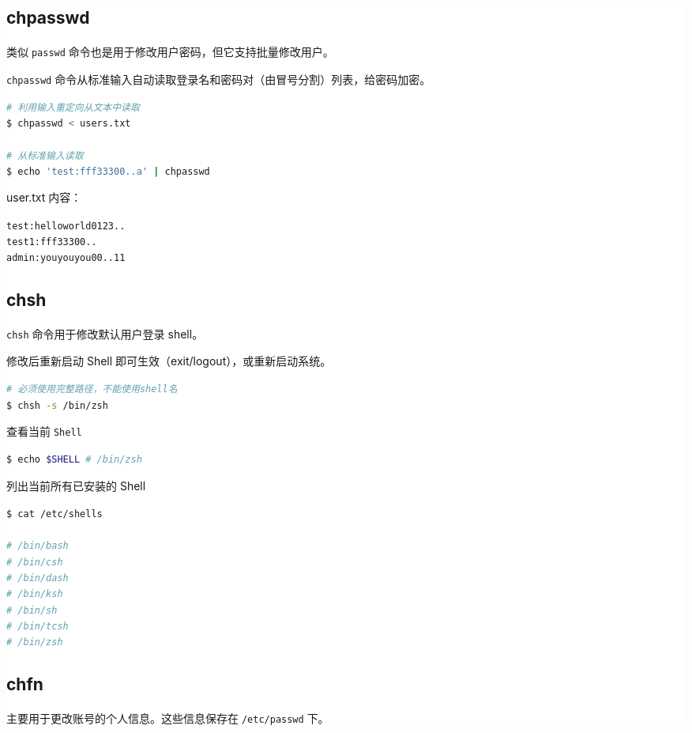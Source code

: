 ## chpasswd

类似 `passwd` 命令也是用于修改用户密码，但它支持批量修改用户。

`chpasswd` 命令从标准输入自动读取登录名和密码对（由冒号分割）列表，给密码加密。

```bash
# 利用输入重定向从文本中读取
$ chpasswd < users.txt

# 从标准输入读取
$ echo 'test:fff33300..a' | chpasswd
```

user.txt 内容：

```txt
test:helloworld0123..
test1:fff33300..
admin:youyouyou00..11
```

## chsh

`chsh` 命令用于修改默认用户登录 shell。

修改后重新启动 Shell 即可生效（exit/logout），或重新启动系统。

```bash
# 必须使用完整路径，不能使用shell名
$ chsh -s /bin/zsh
```

查看当前 `Shell`

```bash
$ echo $SHELL # /bin/zsh
```

列出当前所有已安装的 Shell

```bash
$ cat /etc/shells

# /bin/bash
# /bin/csh
# /bin/dash
# /bin/ksh
# /bin/sh
# /bin/tcsh
# /bin/zsh
```

## chfn

主要用于更改账号的个人信息。这些信息保存在 `/etc/passwd` 下。
